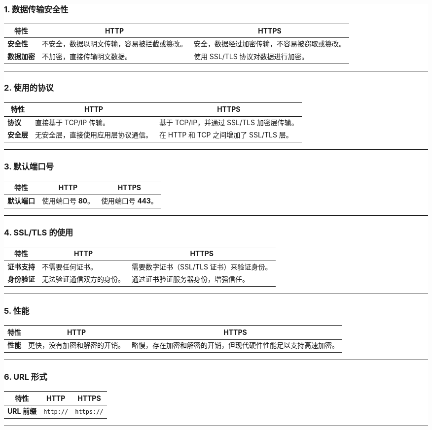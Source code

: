### **1. 数据传输安全性**

| **特性**     | **HTTP**                                   | **HTTPS**                                    |
| ------------ | ------------------------------------------ | -------------------------------------------- |
| **安全性**   | 不安全，数据以明文传输，容易被拦截或篡改。 | 安全，数据经过加密传输，不容易被窃取或篡改。 |
| **数据加密** | 不加密，直接传输明文数据。                 | 使用 SSL/TLS 协议对数据进行加密。            |

---

### **2. 使用的协议**

| **特性**   | **HTTP**                           | **HTTPS**                                |
| ---------- | ---------------------------------- | ---------------------------------------- |
| **协议**   | 直接基于 TCP/IP 传输。             | 基于 TCP/IP，并通过 SSL/TLS 加密层传输。 |
| **安全层** | 无安全层，直接使用应用层协议通信。 | 在 HTTP 和 TCP 之间增加了 SSL/TLS 层。   |

---

### **3. 默认端口号**

| **特性**     | **HTTP**            | **HTTPS**            |
| ------------ | ------------------- | -------------------- |
| **默认端口** | 使用端口号 **80**。 | 使用端口号 **443**。 |

---

### **4. SSL/TLS 的使用**

| **特性**     | **HTTP**                 | **HTTPS**                                |
| ------------ | ------------------------ | ---------------------------------------- |
| **证书支持** | 不需要任何证书。         | 需要数字证书（SSL/TLS 证书）来验证身份。 |
| **身份验证** | 无法验证通信双方的身份。 | 通过证书验证服务器身份，增强信任。       |

---

### **5. 性能**

| **特性** | **HTTP**                     | **HTTPS**                                                    |
| -------- | ---------------------------- | ------------------------------------------------------------ |
| **性能** | 更快，没有加密和解密的开销。 | 略慢，存在加密和解密的开销，但现代硬件性能足以支持高速加密。 |

---

### **6. URL 形式**

| **特性**     | **HTTP**  | **HTTPS**  |
| ------------ | --------- | ---------- |
| **URL 前缀** | `http://` | `https://` |

---
